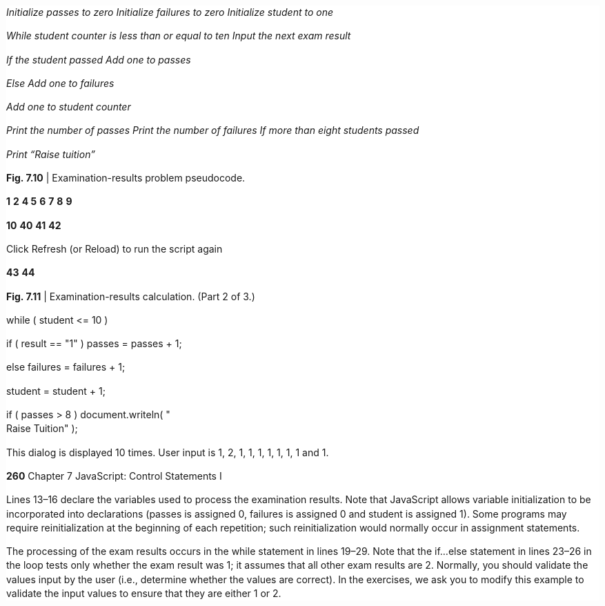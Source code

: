 _Initialize passes to zero Initialize failures to zero Initialize student to one_

_While student counter is less than or equal to ten Input the next exam result_

_If the student passed Add one to passes_

_Else Add one to failures_

_Add one to student counter_

_Print the number of passes Print the number of failures If more than eight students passed_

_Print “Raise tuition”_

**Fig. 7.10** | Examination-results problem pseudocode.

**1** <?xml version = "1.0" encoding = "utf-8"?> **2** <!DOCTYPE html PUBLIC "-//W3C//DTD XHTML 1.0 Strict//EN" **3** "http://www.w3.org/TR/xhtml1/DTD/xhtml1-strict.dtd"> **4 5**  **6**  **7** <html xmlns = "http://www.w3.org/1999/xhtml"> **8** <head> **9** <title>Analysis of Examination Results</title>

**10** <script type = "text/javascript"> **11** <!-- **12** // initializing variables in declarations **13 14 15 16 17**

**Fig. 7.11** | Examination-results calculation. (Part 1 of 3.)

var passes = 0; // number of passes var failures = 0; // number of failures var student = 1; // student counter var result; // one exam result

7.10 Formulating Algorithms: Nested Control Statements **259**

**18** // process 10 students; counter-controlled loop **19 20** { **21** result = window.prompt( "Enter result (1=pass,2=fail)", "0" ); **22 23 24 25 26 27 28 29** } // end while **30 31** // termination phase **32** document.writeln( "<h1>Examination Results</h1>" ); **33** document.writeln( **34** "Passed: " + passes + "<br />Failed: " + failures ); **35 36 37 38** // --> **39** </script> **40** </head> **41** <body> **42** <p>Click Refresh (or Reload) to run the script again</p> **43** </body> **44** </html>

**Fig. 7.11** | Examination-results calculation. (Part 2 of 3.)

while ( student <= 10 )

if ( result == "1" ) passes = passes + 1;

else failures = failures + 1;

student = student + 1;

if ( passes > 8 ) document.writeln( "<br />Raise Tuition" );

This dialog is displayed 10 times. User input is 1, 2, 1, 1, 1, 1, 1, 1, 1 and 1.

**260** Chapter 7 JavaScript: Control Statements I

Lines 13–16 declare the variables used to process the examination results. Note that JavaScript allows variable initialization to be incorporated into declarations (passes is assigned 0, failures is assigned 0 and student is assigned 1). Some programs may require reinitialization at the beginning of each repetition; such reinitialization would normally occur in assignment statements.

The processing of the exam results occurs in the while statement in lines 19–29. Note that the if…else statement in lines 23–26 in the loop tests only whether the exam result was 1; it assumes that all other exam results are 2. Normally, you should validate the values input by the user (i.e., determine whether the values are correct). In the exercises, we ask you to modify this example to validate the input values to ensure that they are either 1 or 2.
